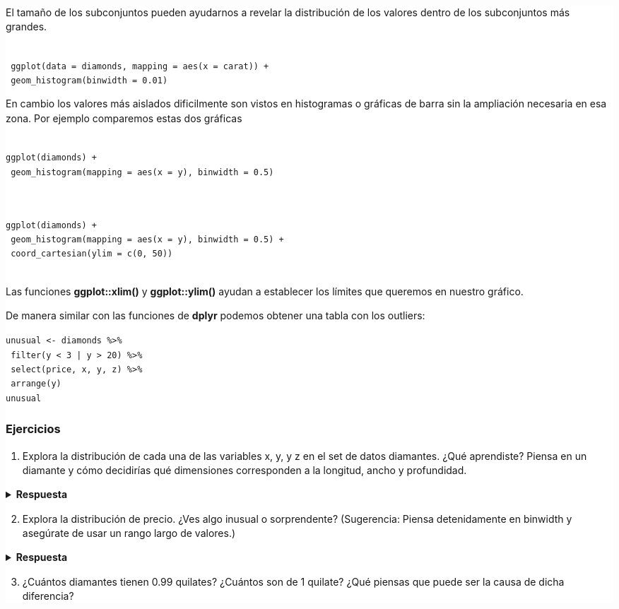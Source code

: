 El tamaño de los subconjuntos pueden ayudarnos a revelar la distribución de los valores dentro de los subconjuntos más grandes.
 
 ```{r}
  
  ggplot(data = diamonds, mapping = aes(x = carat)) +
  geom_histogram(binwidth = 0.01)

 ``` 
 
En cambio los valores más aislados dificilmente son vistos en histogramas o gráficas de barra sin la ampliación necesaria en esa zona. Por ejemplo comparemos estas dos gráficas

 
 ```{r}
  
ggplot(diamonds) + 
  geom_histogram(mapping = aes(x = y), binwidth = 0.5)
  
 ``` 
  
 ```{r}

ggplot(diamonds) + 
  geom_histogram(mapping = aes(x = y), binwidth = 0.5) +
  coord_cartesian(ylim = c(0, 50))
  
 ``` 
 
Las funciones **ggplot::xlim()** y **ggplot::ylim()** ayudan a establecer los límites que queremos en nuestro gráfico.

De manera similar con las funciones de **dplyr** podemos obtener una tabla con los outliers:

 ```{r}
unusual <- diamonds %>% 
  filter(y < 3 | y > 20) %>% 
  select(price, x, y, z) %>%
  arrange(y)
unusual

 ``` 
  
### Ejercicios

1. Explora la distribución de cada una de las variables x, y, y z en el set de datos diamantes. ¿Qué aprendiste? Piensa en un diamante y cómo decidirías qué dimensiones corresponden a la longitud, ancho y profundidad.

 
<details><summary><b>Respuesta</b></summary></details>

2. Explora la distribución de precio. ¿Ves algo inusual o sorprendente? (Sugerencia: Piensa detenidamente en binwidth y asegúrate de usar un rango largo de valores.)


<details><summary><b>Respuesta</b></summary></details>

3. ¿Cuántos diamantes tienen 0.99 quilates? ¿Cuántos son de 1 quilate? ¿Qué piensas que puede ser la causa de dicha diferencia?
